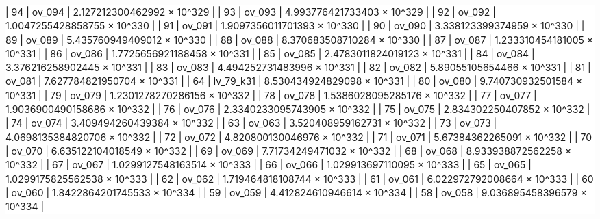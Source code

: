 | 94 | ov_094 | 2.127212300462992 × 10^329 |
| 93 | ov_093 | 4.993776421733403 × 10^329 |
| 92 | ov_092 | 1.0047255428858755 × 10^330 |
| 91 | ov_091 | 1.9097356011701393 × 10^330 |
| 90 | ov_090 | 3.338123399374959 × 10^330 |
| 89 | ov_089 | 5.435760949409012 × 10^330 |
| 88 | ov_088 | 8.370683508710284 × 10^330 |
| 87 | ov_087 | 1.233310454181005 × 10^331 |
| 86 | ov_086 | 1.7725656921188458 × 10^331 |
| 85 | ov_085 | 2.4783011824019123 × 10^331 |
| 84 | ov_084 | 3.376216258902445 × 10^331 |
| 83 | ov_083 | 4.494252731483996 × 10^331 |
| 82 | ov_082 | 5.89055105654466 × 10^331 |
| 81 | ov_081 | 7.627784821950704 × 10^331 |
| 64 | lv_79_k31 | 8.530434924829098 × 10^331 |
| 80 | ov_080 | 9.740730932501584 × 10^331 |
| 79 | ov_079 | 1.2301278270286156 × 10^332 |
| 78 | ov_078 | 1.5386028095285176 × 10^332 |
| 77 | ov_077 | 1.9036900490158686 × 10^332 |
| 76 | ov_076 | 2.3340233095743905 × 10^332 |
| 75 | ov_075 | 2.834302250407852 × 10^332 |
| 74 | ov_074 | 3.409494260439384 × 10^332 |
| 63 | ov_063 | 3.520408959162731 × 10^332 |
| 73 | ov_073 | 4.0698135384820706 × 10^332 |
| 72 | ov_072 | 4.820800130046976 × 10^332 |
| 71 | ov_071 | 5.67384362265091 × 10^332 |
| 70 | ov_070 | 6.635122104018549 × 10^332 |
| 69 | ov_069 | 7.71734249471032 × 10^332 |
| 68 | ov_068 | 8.933938872562258 × 10^332 |
| 67 | ov_067 | 1.0299127548163514 × 10^333 |
| 66 | ov_066 | 1.029913697110095 × 10^333 |
| 65 | ov_065 | 1.0299175825562538 × 10^333 |
| 62 | ov_062 | 1.719464818108744 × 10^333 |
| 61 | ov_061 | 6.022972792008664 × 10^333 |
| 60 | ov_060 | 1.8422864201745533 × 10^334 |
| 59 | ov_059 | 4.412824610946614 × 10^334 |
| 58 | ov_058 | 9.036895458396579 × 10^334 |